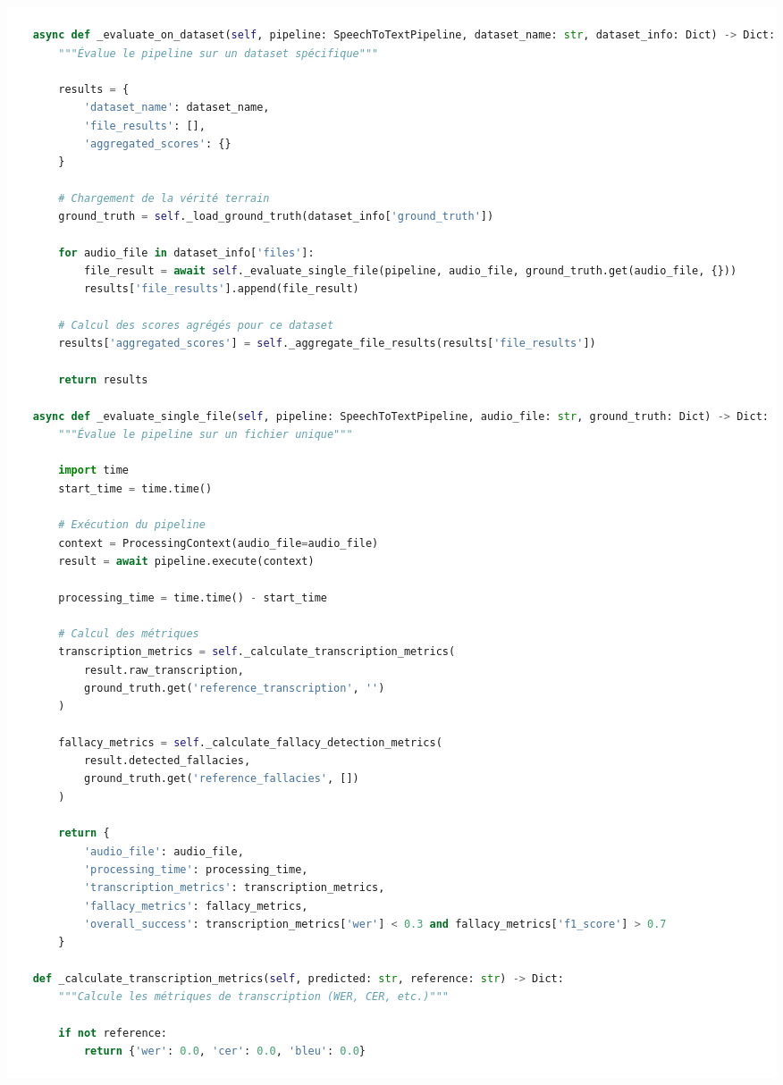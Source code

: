 ```python
    
    async def _evaluate_on_dataset(self, pipeline: SpeechToTextPipeline, dataset_name: str, dataset_info: Dict) -> Dict:
        """Évalue le pipeline sur un dataset spécifique"""
        
        results = {
            'dataset_name': dataset_name,
            'file_results': [],
            'aggregated_scores': {}
        }
        
        # Chargement de la vérité terrain
        ground_truth = self._load_ground_truth(dataset_info['ground_truth'])
        
        for audio_file in dataset_info['files']:
            file_result = await self._evaluate_single_file(pipeline, audio_file, ground_truth.get(audio_file, {}))
            results['file_results'].append(file_result)
        
        # Calcul des scores agrégés pour ce dataset
        results['aggregated_scores'] = self._aggregate_file_results(results['file_results'])
        
        return results
    
    async def _evaluate_single_file(self, pipeline: SpeechToTextPipeline, audio_file: str, ground_truth: Dict) -> Dict:
        """Évalue le pipeline sur un fichier unique"""
        
        import time
        start_time = time.time()
        
        # Exécution du pipeline
        context = ProcessingContext(audio_file=audio_file)
        result = await pipeline.execute(context)
        
        processing_time = time.time() - start_time
        
        # Calcul des métriques
        transcription_metrics = self._calculate_transcription_metrics(
            result.raw_transcription,
            ground_truth.get('reference_transcription', '')
        )
        
        fallacy_metrics = self._calculate_fallacy_detection_metrics(
            result.detected_fallacies,
            ground_truth.get('reference_fallacies', [])
        )
        
        return {
            'audio_file': audio_file,
            'processing_time': processing_time,
            'transcription_metrics': transcription_metrics,
            'fallacy_metrics': fallacy_metrics,
            'overall_success': transcription_metrics['wer'] < 0.3 and fallacy_metrics['f1_score'] > 0.7
        }
    
    def _calculate_transcription_metrics(self, predicted: str, reference: str) -> Dict:
        """Calcule les métriques de transcription (WER, CER, etc.)"""
        
        if not reference:
            return {'wer': 0.0, 'cer': 0.0, 'bleu': 0.0}
        
```